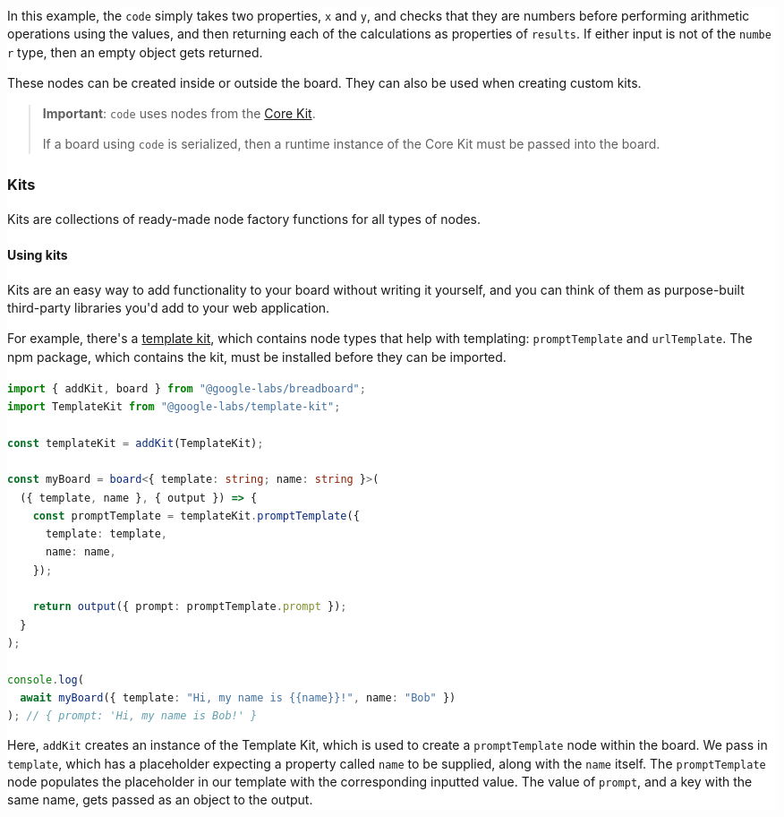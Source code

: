 In this example, the `code` simply takes two properties, `x` and `y`, and checks that they are numbers before performing arithmetic operations using the values, and then returning each of the calculations as properties of `results`. If either input is not of the `number` type, then an empty object gets returned.

These nodes can be created inside or outside the board. They can also be used when creating custom kits.

> **Important**: `code` uses nodes from the [Core Kit](https://www.npmjs.com/package/@google-labs/core-kit).
>
> If a board using `code` is serialized, then a runtime instance of the Core Kit must be passed into the board.

### Kits

Kits are collections of ready-made node factory functions for all types of nodes.

#### Using kits

Kits are an easy way to add functionality to your board without writing it yourself, and you can think of them as purpose-built third-party libraries you'd add to your web application.

For example, there's a [template kit](https://github.com/breadboard-ai/breadboard/tree/main/packages/template-kit), which contains node types that help with templating: `promptTemplate` and `urlTemplate`. The npm package, which contains the kit, must be installed before they can be imported.

```typescript
import { addKit, board } from "@google-labs/breadboard";
import TemplateKit from "@google-labs/template-kit";

const templateKit = addKit(TemplateKit);

const myBoard = board<{ template: string; name: string }>(
  ({ template, name }, { output }) => {
    const promptTemplate = templateKit.promptTemplate({
      template: template,
      name: name,
    });

    return output({ prompt: promptTemplate.prompt });
  }
);

console.log(
  await myBoard({ template: "Hi, my name is {{name}}!", name: "Bob" })
); // { prompt: 'Hi, my name is Bob!' }
```

Here, `addKit` creates an instance of the Template Kit, which is used to create a `promptTemplate` node within the board. We pass in `template`, which has a placeholder expecting a property called `name` to be supplied, along with the `name` itself. The `promptTemplate` node populates the placeholder in our template with the corresponding inputted value. The value of `prompt`, and a key with the same name, gets passed as an object to the output.
